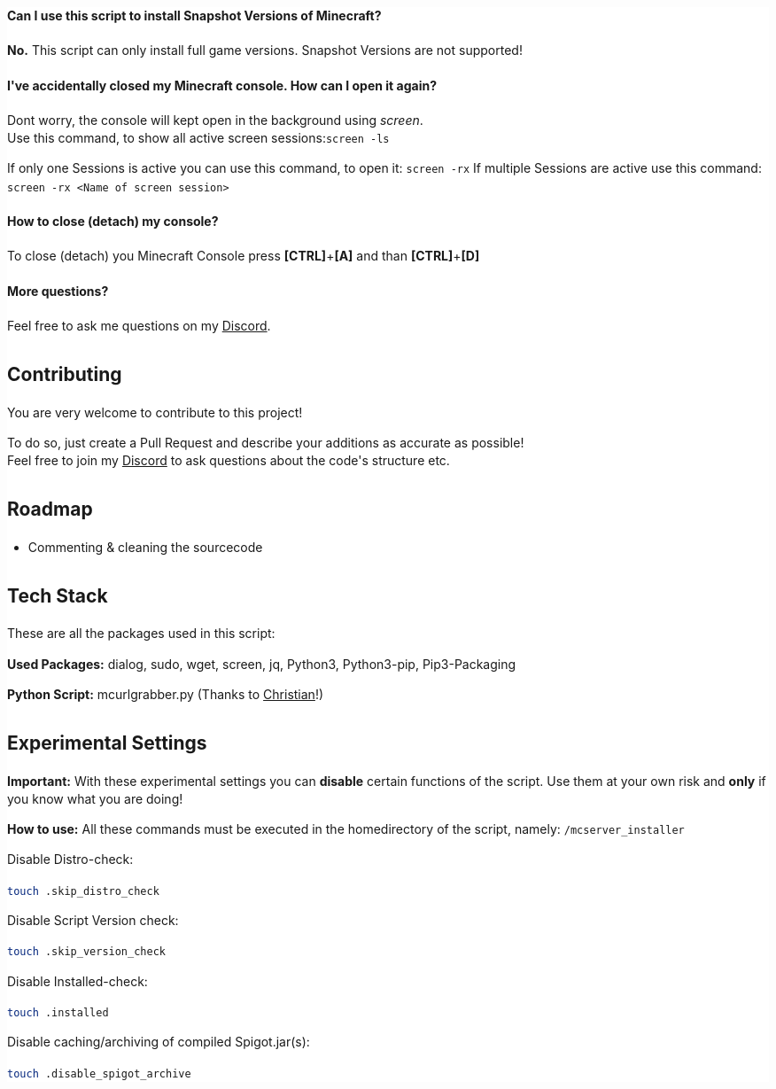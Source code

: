 #### **Can I use this script to install Snapshot Versions of Minecraft?**

**No.** This script can only install full game versions. Snapshot Versions are not supported!

#### **I've accidentally closed my Minecraft console. How can I open it again?** 
Dont worry, the console will kept open in the background using *screen*.  
Use this command, to show all active screen sessions:`screen -ls`  

If only one Sessions is active you can use this command, to open it: `screen -rx`
If multiple Sessions are active use this command: `screen -rx <Name of screen session>`

#### **How to close (detach)  my console?**
To close (detach) you Minecraft Console press **[CTRL]**+**[A]** and than **[CTRL]**+**[D]**

#### **More questions?**
Feel free to ask me questions on my [Discord](https://realtm.link/discord).

## Contributing

You are very welcome to contribute to this project!

To do so, just create a Pull Request and describe your additions as accurate as possible!  
Feel free to join my [Discord](https://realtm.link/discord) to ask questions about the code's structure etc.


## Roadmap

- Commenting & cleaning the sourcecode



## Tech Stack
These are all the packages used in this script:

**Used Packages:** dialog, sudo, wget, screen, jq, Python3, Python3-pip, Pip3-Packaging

**Python Script:** mcurlgrabber.py (Thanks to [Christian](https://github.com/christian-thiele)!)

## Experimental Settings
**Important:** With these experimental settings you can **disable** certain functions of the script.
Use them at your own risk and **only** if you know what you are doing!

**How to use:**
All these commands must be executed in the homedirectory of the script, namely: `/mcserver_installer`

 Disable Distro-check:
```bash
touch .skip_distro_check
```
  Disable Script Version check:
```bash
touch .skip_version_check
```
 Disable Installed-check:
 ```bash
touch .installed
```
 Disable caching/archiving of compiled Spigot.jar(s):
 ```bash
touch .disable_spigot_archive
```


[cc-by-nc-sa]: http://creativecommons.org/licenses/by-nc-sa/4.0/
[cc-by-nc-sa-image]: https://licensebuttons.net/l/by-nc-sa/4.0/88x31.png
[cc-by-nc-sa-shield]: https://img.shields.io/badge/License-CC%20BY--NC--SA%204.0-lightgrey.svg  
[cc-by-nc-sa]: http://creativecommons.org/licenses/by-nc-sa/4.0/
[cc-by-nc-sa-image]: https://licensebuttons.net/l/by-nc-sa/4.0/88x31.png
[cc-by-nc-sa-shield]: https://img.shields.io/badge/License-CC%20BY--NC--SA%204.0-lightgrey.svg